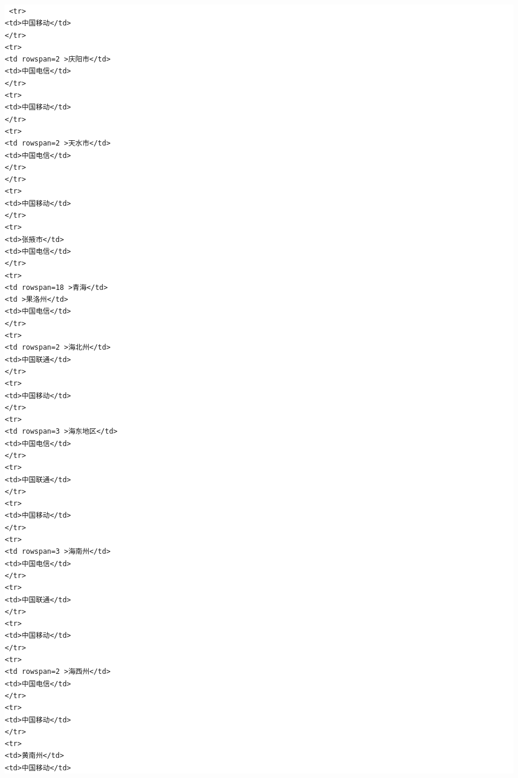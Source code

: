      <tr>
    <td>中国移动</td>
    </tr>
    <tr>
    <td rowspan=2 >庆阳市</td>
    <td>中国电信</td>
    </tr>
    <tr>
    <td>中国移动</td>
    </tr>
    <tr>
    <td rowspan=2 >天水市</td>
    <td>中国电信</td>
    </tr>
    </tr>
    <tr>
    <td>中国移动</td>
    </tr>
    <tr>
    <td>张掖市</td>
    <td>中国电信</td>
    </tr>
    <tr>
    <td rowspan=18 >青海</td>
    <td >果洛州</td>
    <td>中国电信</td>
    </tr>
    <tr>
    <td rowspan=2 >海北州</td>
    <td>中国联通</td>
    </tr>
    <tr>
    <td>中国移动</td>
    </tr>
    <tr>
    <td rowspan=3 >海东地区</td>
    <td>中国电信</td>
    </tr>
    <tr>
    <td>中国联通</td>
    </tr>
    <tr>
    <td>中国移动</td>
    </tr>
    <tr>
    <td rowspan=3 >海南州</td>
    <td>中国电信</td>
    </tr>
    <tr>
    <td>中国联通</td>
    </tr>
    <tr>
    <td>中国移动</td>
    </tr>
    <tr>
    <td rowspan=2 >海西州</td>
    <td>中国电信</td>
    </tr>
    <tr>
    <td>中国移动</td>
    </tr>
    <tr>
    <td>黄南州</td>
    <td>中国移动</td>